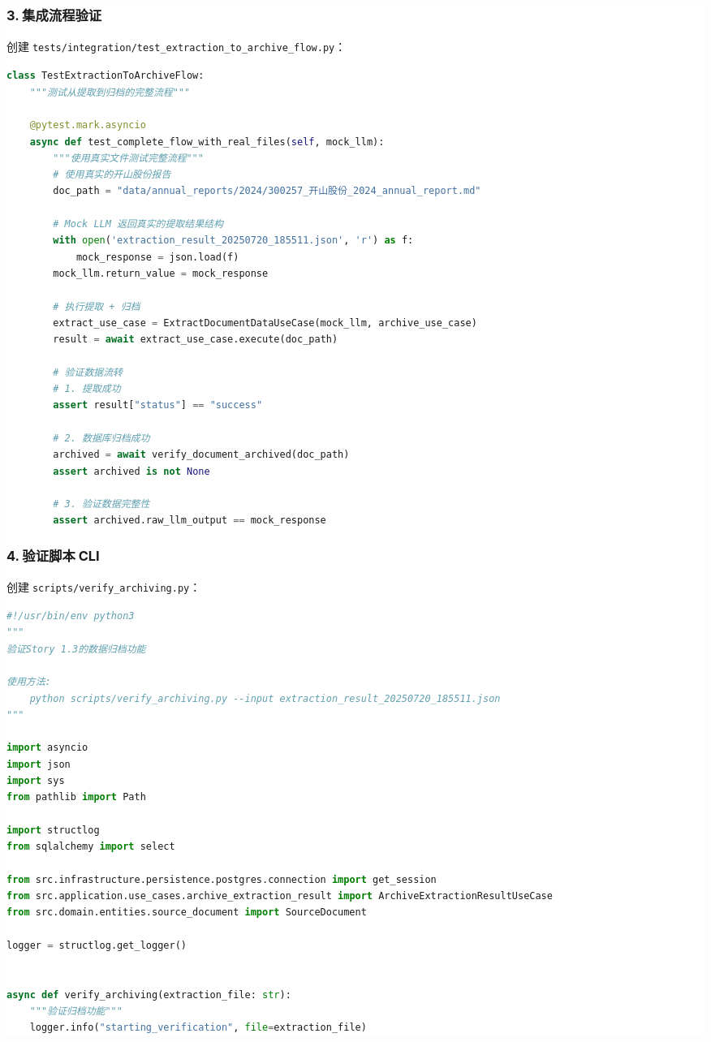 ### 3. 集成流程验证
创建 `tests/integration/test_extraction_to_archive_flow.py`：

```python
class TestExtractionToArchiveFlow:
    """测试从提取到归档的完整流程"""
    
    @pytest.mark.asyncio 
    async def test_complete_flow_with_real_files(self, mock_llm):
        """使用真实文件测试完整流程"""
        # 使用真实的开山股份报告
        doc_path = "data/annual_reports/2024/300257_开山股份_2024_annual_report.md"
        
        # Mock LLM 返回真实的提取结果结构
        with open('extraction_result_20250720_185511.json', 'r') as f:
            mock_response = json.load(f)
        mock_llm.return_value = mock_response
        
        # 执行提取 + 归档
        extract_use_case = ExtractDocumentDataUseCase(mock_llm, archive_use_case)
        result = await extract_use_case.execute(doc_path)
        
        # 验证数据流转
        # 1. 提取成功
        assert result["status"] == "success"
        
        # 2. 数据库归档成功  
        archived = await verify_document_archived(doc_path)
        assert archived is not None
        
        # 3. 验证数据完整性
        assert archived.raw_llm_output == mock_response
```

### 4. 验证脚本 CLI
创建 `scripts/verify_archiving.py`：

```python
#!/usr/bin/env python3
"""
验证Story 1.3的数据归档功能

使用方法:
    python scripts/verify_archiving.py --input extraction_result_20250720_185511.json
"""

import asyncio
import json
import sys
from pathlib import Path

import structlog
from sqlalchemy import select

from src.infrastructure.persistence.postgres.connection import get_session
from src.application.use_cases.archive_extraction_result import ArchiveExtractionResultUseCase
from src.domain.entities.source_document import SourceDocument

logger = structlog.get_logger()


async def verify_archiving(extraction_file: str):
    """验证归档功能"""
    logger.info("starting_verification", file=extraction_file)
```